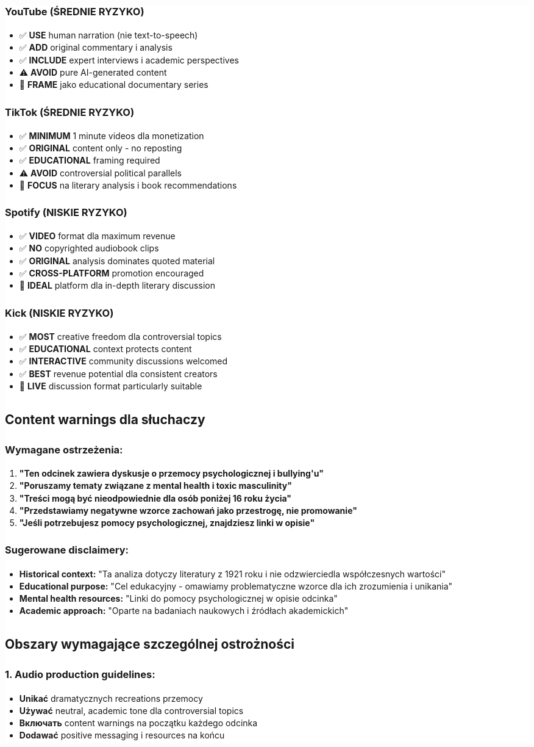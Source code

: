 ### YouTube (ŚREDNIE RYZYKO) 
- ✅ **USE** human narration (nie text-to-speech)
- ✅ **ADD** original commentary i analysis
- ✅ **INCLUDE** expert interviews i academic perspectives
- ⚠️ **AVOID** pure AI-generated content
- 📝 **FRAME** jako educational documentary series

### TikTok (ŚREDNIE RYZYKO)
- ✅ **MINIMUM** 1 minute videos dla monetization
- ✅ **ORIGINAL** content only - no reposting
- ✅ **EDUCATIONAL** framing required
- ⚠️ **AVOID** controversial political parallels
- 📝 **FOCUS** na literary analysis i book recommendations

### Spotify (NISKIE RYZYKO)
- ✅ **VIDEO** format dla maximum revenue
- ✅ **NO** copyrighted audiobook clips
- ✅ **ORIGINAL** analysis dominates quoted material
- ✅ **CROSS-PLATFORM** promotion encouraged
- 📝 **IDEAL** platform dla in-depth literary discussion

### Kick (NISKIE RYZYKO)  
- ✅ **MOST** creative freedom dla controversial topics
- ✅ **EDUCATIONAL** context protects content
- ✅ **INTERACTIVE** community discussions welcomed
- ✅ **BEST** revenue potential dla consistent creators
- 📝 **LIVE** discussion format particularly suitable

## Content warnings dla słuchaczy

### Wymagane ostrzeżenia:
1. **"Ten odcinek zawiera dyskusje o przemocy psychologicznej i bullying'u"**
2. **"Poruszamy tematy związane z mental health i toxic masculinity"**  
3. **"Treści mogą być nieodpowiednie dla osób poniżej 16 roku życia"**
4. **"Przedstawiamy negatywne wzorce zachowań jako przestrogę, nie promowanie"**
5. **"Jeśli potrzebujesz pomocy psychologicznej, znajdziesz linki w opisie"**

### Sugerowane disclaimery:
- **Historical context:** "Ta analiza dotyczy literatury z 1921 roku i nie odzwierciedla współczesnych wartości"
- **Educational purpose:** "Cel edukacyjny - omawiamy problematyczne wzorce dla ich zrozumienia i unikania"  
- **Mental health resources:** "Linki do pomocy psychologicznej w opisie odcinka"
- **Academic approach:** "Oparte na badaniach naukowych i źródłach akademickich"

## Obszary wymagające szczególnej ostrożności

### 1. Audio production guidelines:
- **Unikać** dramatycznych recreations przemocy
- **Używać** neutral, academic tone dla controversial topics  
- **Включать** content warnings na początku każdego odcinka
- **Dodawać** positive messaging i resources na końcu
